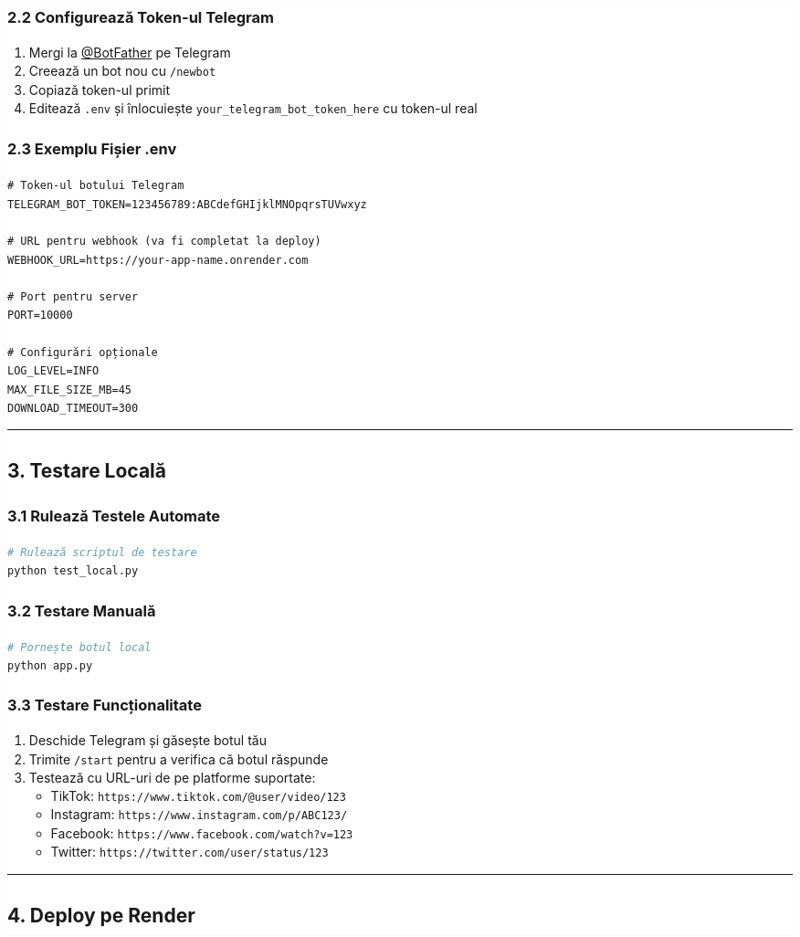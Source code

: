 ### 2.2 Configurează Token-ul Telegram
1. Mergi la [@BotFather](https://t.me/BotFather) pe Telegram
2. Creează un bot nou cu `/newbot`
3. Copiază token-ul primit
4. Editează `.env` și înlocuiește `your_telegram_bot_token_here` cu token-ul real

### 2.3 Exemplu Fișier .env
```env
# Token-ul botului Telegram
TELEGRAM_BOT_TOKEN=123456789:ABCdefGHIjklMNOpqrsTUVwxyz

# URL pentru webhook (va fi completat la deploy)
WEBHOOK_URL=https://your-app-name.onrender.com

# Port pentru server
PORT=10000

# Configurări opționale
LOG_LEVEL=INFO
MAX_FILE_SIZE_MB=45
DOWNLOAD_TIMEOUT=300
```

---

## 3. Testare Locală

### 3.1 Rulează Testele Automate
```bash
# Rulează scriptul de testare
python test_local.py
```

### 3.2 Testare Manuală
```bash
# Pornește botul local
python app.py
```

### 3.3 Testare Funcționalitate
1. Deschide Telegram și găsește botul tău
2. Trimite `/start` pentru a verifica că botul răspunde
3. Testează cu URL-uri de pe platforme suportate:
   - TikTok: `https://www.tiktok.com/@user/video/123`
   - Instagram: `https://www.instagram.com/p/ABC123/`
   - Facebook: `https://www.facebook.com/watch?v=123`
   - Twitter: `https://twitter.com/user/status/123`

---

## 4. Deploy pe Render
